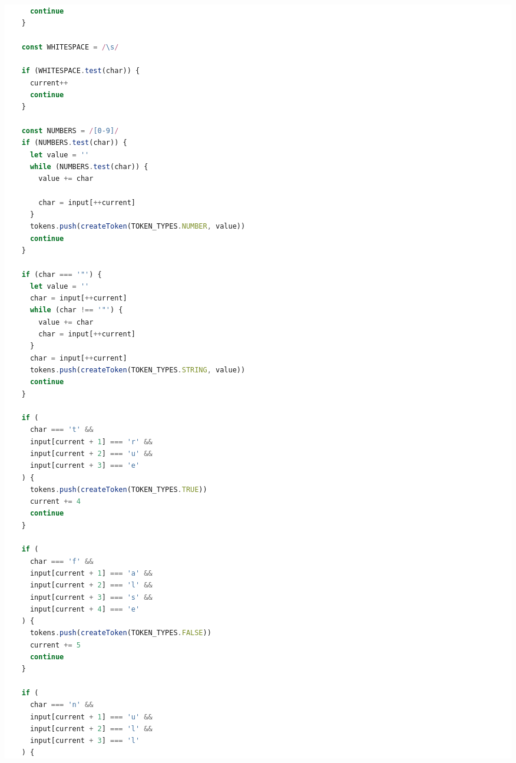 ```typescript
      continue
    }

    const WHITESPACE = /\s/

    if (WHITESPACE.test(char)) {
      current++
      continue
    }

    const NUMBERS = /[0-9]/
    if (NUMBERS.test(char)) {
      let value = ''
      while (NUMBERS.test(char)) {
        value += char

        char = input[++current]
      }
      tokens.push(createToken(TOKEN_TYPES.NUMBER, value))
      continue
    }

    if (char === '"') {
      let value = ''
      char = input[++current]
      while (char !== '"') {
        value += char
        char = input[++current]
      }
      char = input[++current]
      tokens.push(createToken(TOKEN_TYPES.STRING, value))
      continue
    }

    if (
      char === 't' &&
      input[current + 1] === 'r' &&
      input[current + 2] === 'u' &&
      input[current + 3] === 'e'
    ) {
      tokens.push(createToken(TOKEN_TYPES.TRUE))
      current += 4
      continue
    }

    if (
      char === 'f' &&
      input[current + 1] === 'a' &&
      input[current + 2] === 'l' &&
      input[current + 3] === 's' &&
      input[current + 4] === 'e'
    ) {
      tokens.push(createToken(TOKEN_TYPES.FALSE))
      current += 5
      continue
    }

    if (
      char === 'n' &&
      input[current + 1] === 'u' &&
      input[current + 2] === 'l' &&
      input[current + 3] === 'l'
    ) {
```